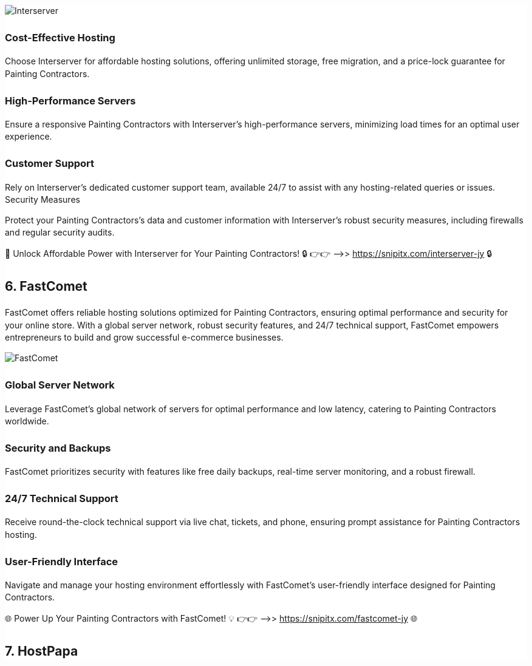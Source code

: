 ![Interserver](https://i.imgur.com/OM5dOEW.jpeg "Interserver Hosting")

### Cost-Effective Hosting
Choose Interserver for affordable hosting solutions, offering unlimited storage, free migration, and a price-lock guarantee for Painting Contractors.

### High-Performance Servers
Ensure a responsive Painting Contractors with Interserver’s high-performance servers, minimizing load times for an optimal user experience.

### Customer Support
Rely on Interserver’s dedicated customer support team, available 24/7 to assist with any hosting-related queries or issues.
Security Measures

Protect your Painting Contractors’s data and customer information with Interserver’s robust security measures, including firewalls and regular security audits.

💸 Unlock Affordable Power with Interserver for Your Painting Contractors! 🔒
👉👉 -->> https://snipitx.com/interserver-jy 🔒

## 6. FastComet

FastComet offers reliable hosting solutions optimized for Painting Contractors, ensuring optimal performance and security for your online store. With a global server network, robust security features, and 24/7 technical support, FastComet empowers entrepreneurs to build and grow successful e-commerce businesses.

![FastComet](https://i.imgur.com/7qgXuWp.png "FastComet Hosting")

### Global Server Network
Leverage FastComet’s global network of servers for optimal performance and low latency, catering to Painting Contractors worldwide.

### Security and Backups
FastComet prioritizes security with features like free daily backups, real-time server monitoring, and a robust firewall.

### 24/7 Technical Support
Receive round-the-clock technical support via live chat, tickets, and phone, ensuring prompt assistance for Painting Contractors hosting.

### User-Friendly Interface
Navigate and manage your hosting environment effortlessly with FastComet’s user-friendly interface designed for Painting Contractors.

🌐 Power Up Your Painting Contractors with FastComet! 💡
👉👉 -->> https://snipitx.com/fastcomet-jy 🌐

## 7. HostPapa
